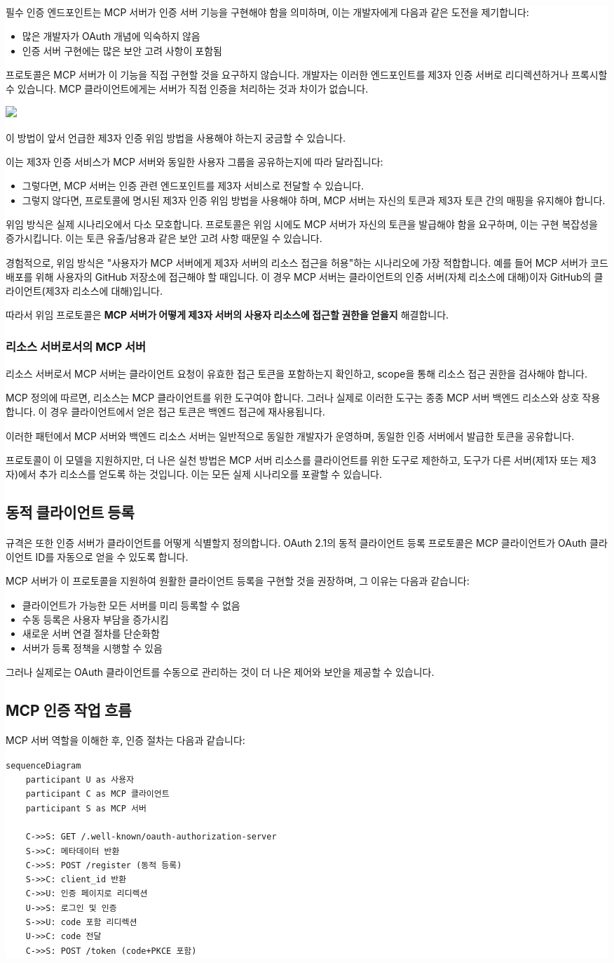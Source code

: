 필수 인증 엔드포인트는 MCP 서버가 인증 서버 기능을 구현해야 함을 의미하며, 이는 개발자에게 다음과 같은 도전을 제기합니다:

- 많은 개발자가 OAuth 개념에 익숙하지 않음
- 인증 서버 구현에는 많은 보안 고려 사항이 포함됨

프로토콜은 MCP 서버가 이 기능을 직접 구현할 것을 요구하지 않습니다. 개발자는 이러한 엔드포인트를 제3자 인증 서버로 리디렉션하거나 프록시할 수 있습니다. MCP 클라이언트에게는 서버가 직접 인증을 처리하는 것과 차이가 없습니다.

![](https://picdn.youdianzhishi.comhttps://static.claudemcp.com/images/1749175316319.png)

이 방법이 앞서 언급한 제3자 인증 위임 방법을 사용해야 하는지 궁금할 수 있습니다.

이는 제3자 인증 서비스가 MCP 서버와 동일한 사용자 그룹을 공유하는지에 따라 달라집니다:

- 그렇다면, MCP 서버는 인증 관련 엔드포인트를 제3자 서비스로 전달할 수 있습니다.
- 그렇지 않다면, 프로토콜에 명시된 제3자 인증 위임 방법을 사용해야 하며, MCP 서버는 자신의 토큰과 제3자 토큰 간의 매핑을 유지해야 합니다.

위임 방식은 실제 시나리오에서 다소 모호합니다. 프로토콜은 위임 시에도 MCP 서버가 자신의 토큰을 발급해야 함을 요구하며, 이는 구현 복잡성을 증가시킵니다. 이는 토큰 유출/남용과 같은 보안 고려 사항 때문일 수 있습니다.

경험적으로, 위임 방식은 "사용자가 MCP 서버에게 제3자 서버의 리소스 접근을 허용"하는 시나리오에 가장 적합합니다. 예를 들어 MCP 서버가 코드 배포를 위해 사용자의 GitHub 저장소에 접근해야 할 때입니다. 이 경우 MCP 서버는 클라이언트의 인증 서버(자체 리소스에 대해)이자 GitHub의 클라이언트(제3자 리소스에 대해)입니다.

따라서 위임 프로토콜은 **MCP 서버가 어떻게 제3자 서버의 사용자 리소스에 접근할 권한을 얻을지** 해결합니다.

### 리소스 서버로서의 MCP 서버

리소스 서버로서 MCP 서버는 클라이언트 요청이 유효한 접근 토큰을 포함하는지 확인하고, scope을 통해 리소스 접근 권한을 검사해야 합니다.

MCP 정의에 따르면, 리소스는 MCP 클라이언트를 위한 도구여야 합니다. 그러나 실제로 이러한 도구는 종종 MCP 서버 백엔드 리소스와 상호 작용합니다. 이 경우 클라이언트에서 얻은 접근 토큰은 백엔드 접근에 재사용됩니다.

이러한 패턴에서 MCP 서버와 백엔드 리소스 서버는 일반적으로 동일한 개발자가 운영하며, 동일한 인증 서버에서 발급한 토큰을 공유합니다.

프로토콜이 이 모델을 지원하지만, 더 나은 실천 방법은 MCP 서버 리소스를 클라이언트를 위한 도구로 제한하고, 도구가 다른 서버(제1자 또는 제3자)에서 추가 리소스를 얻도록 하는 것입니다. 이는 모든 실제 시나리오를 포괄할 수 있습니다.

## 동적 클라이언트 등록

규격은 또한 인증 서버가 클라이언트를 어떻게 식별할지 정의합니다. OAuth 2.1의 동적 클라이언트 등록 프로토콜은 MCP 클라이언트가 OAuth 클라이언트 ID를 자동으로 얻을 수 있도록 합니다.

MCP 서버가 이 프로토콜을 지원하여 원활한 클라이언트 등록을 구현할 것을 권장하며, 그 이유는 다음과 같습니다:

- 클라이언트가 가능한 모든 서버를 미리 등록할 수 없음
- 수동 등록은 사용자 부담을 증가시킴
- 새로운 서버 연결 절차를 단순화함
- 서버가 등록 정책을 시행할 수 있음

그러나 실제로는 OAuth 클라이언트를 수동으로 관리하는 것이 더 나은 제어와 보안을 제공할 수 있습니다.

## MCP 인증 작업 흐름

MCP 서버 역할을 이해한 후, 인증 절차는 다음과 같습니다:

```mermaid
sequenceDiagram
    participant U as 사용자
    participant C as MCP 클라이언트
    participant S as MCP 서버

    C->>S: GET /.well-known/oauth-authorization-server
    S->>C: 메타데이터 반환
    C->>S: POST /register (동적 등록)
    S->>C: client_id 반환
    C->>U: 인증 페이지로 리디렉션
    U->>S: 로그인 및 인증
    S->>U: code 포함 리디렉션
    U->>C: code 전달
    C->>S: POST /token (code+PKCE 포함)
```